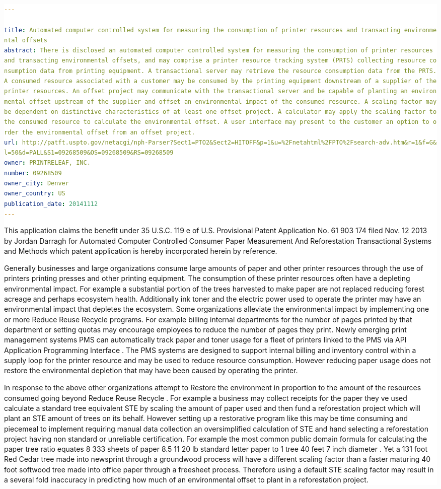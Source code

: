 ```yaml
---

title: Automated computer controlled system for measuring the consumption of printer resources and transacting environmental offsets
abstract: There is disclosed an automated computer controlled system for measuring the consumption of printer resources and transacting environmental offsets, and may comprise a printer resource tracking system (PRTS) collecting resource consumption data from printing equipment. A transactional server may retrieve the resource consumption data from the PRTS. A consumed resource associated with a customer may be consumed by the printing equipment downstream of a supplier of the printer resources. An offset project may communicate with the transactional server and be capable of planting an environmental offset upstream of the supplier and offset an environmental impact of the consumed resource. A scaling factor may be dependent on distinctive characteristics of at least one offset project. A calculator may apply the scaling factor to the consumed resource to calculate the environmental offset. A user interface may present to the customer an option to order the environmental offset from an offset project.
url: http://patft.uspto.gov/netacgi/nph-Parser?Sect1=PTO2&Sect2=HITOFF&p=1&u=%2Fnetahtml%2FPTO%2Fsearch-adv.htm&r=1&f=G&l=50&d=PALL&S1=09268509&OS=09268509&RS=09268509
owner: PRINTRELEAF, INC.
number: 09268509
owner_city: Denver
owner_country: US
publication_date: 20141112
---
```

This application claims the benefit under 35 U.S.C. 119 e of U.S. Provisional Patent Application No. 61 903 174 filed Nov. 12 2013 by Jordan Darragh for Automated Computer Controlled Consumer Paper Measurement And Reforestation Transactional Systems and Methods which patent application is hereby incorporated herein by reference.

Generally businesses and large organizations consume large amounts of paper and other printer resources through the use of printers printing presses and other printing equipment. The consumption of these printer resources often have a depleting environmental impact. For example a substantial portion of the trees harvested to make paper are not replaced reducing forest acreage and perhaps ecosystem health. Additionally ink toner and the electric power used to operate the printer may have an environmental impact that depletes the ecosystem. Some organizations alleviate the environmental impact by implementing one or more Reduce Reuse Recycle programs. For example billing internal departments for the number of pages printed by that department or setting quotas may encourage employees to reduce the number of pages they print. Newly emerging print management systems PMS can automatically track paper and toner usage for a fleet of printers linked to the PMS via API Application Programming Interface . The PMS systems are designed to support internal billing and inventory control within a supply loop for the printer resource and may be used to reduce resource consumption. However reducing paper usage does not restore the environmental depletion that may have been caused by operating the printer.

In response to the above other organizations attempt to Restore the environment in proportion to the amount of the resources consumed going beyond Reduce Reuse Recycle . For example a business may collect receipts for the paper they ve used calculate a standard tree equivalent STE by scaling the amount of paper used and then fund a reforestation project which will plant an STE amount of trees on its behalf. However setting up a restorative program like this may be time consuming and piecemeal to implement requiring manual data collection an oversimplified calculation of STE and hand selecting a reforestation project having non standard or unreliable certification. For example the most common public domain formula for calculating the paper tree ratio equates 8 333 sheets of paper 8.5 11 20 lb standard letter paper to 1 tree 40 feet 7 inch diameter . Yet a 131 foot Red Cedar tree made into newsprint through a groundwood process will have a different scaling factor than a faster maturing 40 foot softwood tree made into office paper through a freesheet process. Therefore using a default STE scaling factor may result in a several fold inaccuracy in predicting how much of an environmental offset to plant in a reforestation project.
